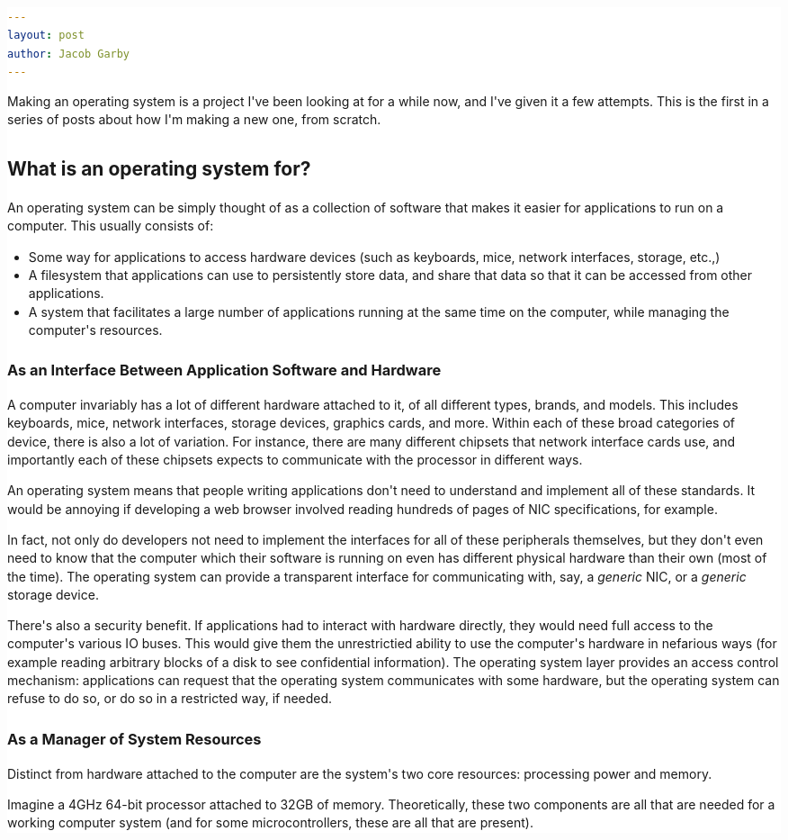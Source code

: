 ```yaml
---
layout: post
author: Jacob Garby
---
```


Making an operating system is a project I've been looking at for a while now, and I've given it a few attempts. This is the first in a series of posts about how I'm making a new one, from scratch.

## What is an operating system for?

An operating system can be simply thought of as a collection of software that makes it easier for applications to run on a computer. This usually consists of:

 - Some way for applications to access hardware devices (such as keyboards, mice, network interfaces, storage, etc.,)
 - A filesystem that applications can use to persistently store data, and share that data so that it can be accessed from other applications.
 - A system that facilitates a large number of applications running at the same time on the computer, while managing the computer's resources.

### As an Interface Between Application Software and Hardware

A computer invariably has a lot of different hardware attached to it, of all different types, brands, and models. This includes keyboards, mice, network interfaces, storage devices, graphics cards, and more. Within each of these broad categories of device, there is also a lot of variation. For instance, there are many different chipsets that network interface cards use, and importantly each of these chipsets expects to communicate with the processor in different ways.

An operating system means that people writing applications don't need to understand and implement all of these standards. It would be annoying if developing a web browser involved reading hundreds of pages of NIC specifications, for example.

In fact, not only do developers not need to implement the interfaces for all of these peripherals themselves, but they don't even need to know that the computer which their software is running on even has different physical hardware than their own (most of the time). The operating system can provide a transparent interface for communicating with, say, a _generic_ NIC, or a _generic_ storage device.

There's also a security benefit. If applications had to interact with hardware directly, they would need full access to the computer's various IO buses. This would give them the unrestrictied ability to use the computer's hardware in nefarious ways (for example reading arbitrary blocks of a disk to see confidential information). The operating system layer provides an access control mechanism: applications can request that the operating system communicates with some hardware, but the operating system can refuse to do so, or do so in a restricted way, if needed.

### As a Manager of System Resources

Distinct from hardware attached to the computer are the system's two core resources: processing power and memory.

Imagine a 4GHz 64-bit processor attached to 32GB of memory. Theoretically, these two components are all that are needed for a working computer system (and for some microcontrollers, these are all that are present).
